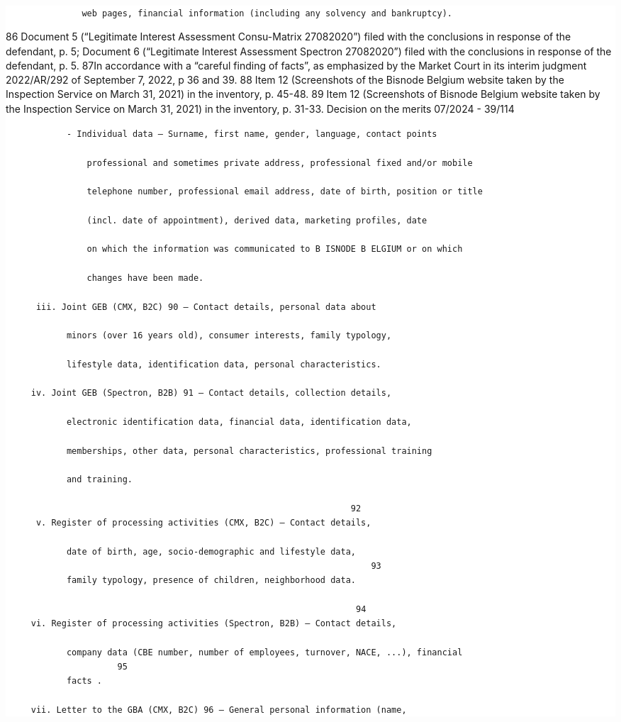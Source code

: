                    web pages, financial information (including any solvency and bankruptcy).

86
  Document 5 (“Legitimate Interest Assessment Consu-Matrix 27082020”) filed with the conclusions in response of the
defendant, p. 5; Document 6 (“Legitimate Interest Assessment Spectron 27082020”) filed with the conclusions in response
of the defendant, p. 5.
87In accordance with a “careful finding of facts”, as emphasized by the Market Court in its interim judgment 2022/AR/292 of
September 7, 2022, p 36 and 39.
88
  Item 12 (Screenshots of the Bisnode Belgium website taken by the Inspection Service on March 31, 2021) in the inventory,
p. 45-48.
89 Item 12 (Screenshots of Bisnode Belgium website taken by the Inspection Service on March 31, 2021) in the inventory,
p. 31-33. Decision on the merits 07/2024 - 39/114

                - Individual data — Surname, first name, gender, language, contact points

                    professional and sometimes private address, professional fixed and/or mobile

                    telephone number, professional email address, date of birth, position or title

                    (incl. date of appointment), derived data, marketing profiles, date

                    on which the information was communicated to B ISNODE B ELGIUM or on which

                    changes have been made.

          iii. Joint GEB (CMX, B2C) 90 — Contact details, personal data about

                minors (over 16 years old), consumer interests, family typology,

                lifestyle data, identification data, personal characteristics.

         iv. Joint GEB (Spectron, B2B) 91 — Contact details, collection details,

                electronic identification data, financial data, identification data,

                memberships, other data, personal characteristics, professional training

                and training.

                                                                        92
          v. Register of processing activities (CMX, B2C) — Contact details,

                date of birth, age, socio-demographic and lifestyle data,
                                                                            93
                family typology, presence of children, neighborhood data.

                                                                         94
         vi. Register of processing activities (Spectron, B2B) — Contact details,

                company data (CBE number, number of employees, turnover, NACE, ...), financial
                          95
                facts .

         vii. Letter to the GBA (CMX, B2C) 96 — General personal information (name,
